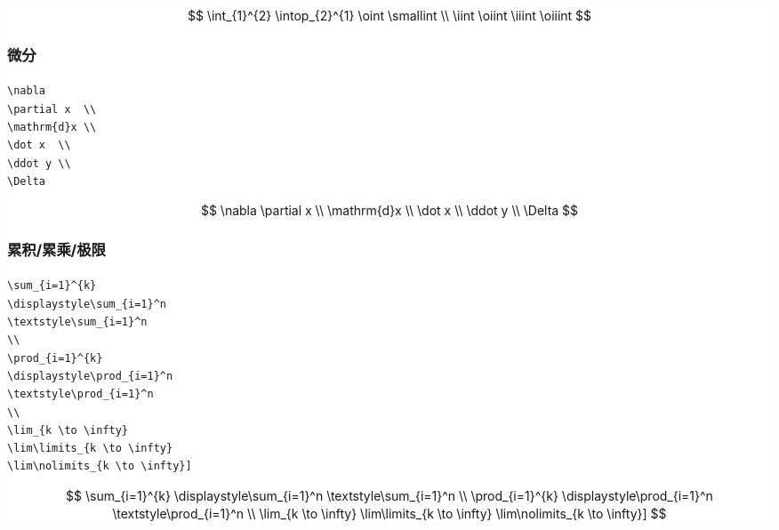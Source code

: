 
$$
\int_{1}^{2}
\intop_{2}^{1}
\oint
\smallint
\\
\iint
\oiint
\iiint
\oiiint
$$

### 微分

```
\nabla		
\partial x	\\		
\mathrm{d}x \\	
\dot x	\\	
\ddot y \\    
\Delta
```


$$
\nabla		
\partial x	\\		
\mathrm{d}x \\	
\dot x	\\	
\ddot y \\    
\Delta
$$

### 累积/累乘/极限

```
\sum_{i=1}^{k}
\displaystyle\sum_{i=1}^n
\textstyle\sum_{i=1}^n
\\
\prod_{i=1}^{k}
\displaystyle\prod_{i=1}^n
\textstyle\prod_{i=1}^n
\\
\lim_{k \to \infty}
\lim\limits_{k \to \infty}
\lim\nolimits_{k \to \infty}]
```


$$
\sum_{i=1}^{k}
\displaystyle\sum_{i=1}^n
\textstyle\sum_{i=1}^n
\\
\prod_{i=1}^{k}
\displaystyle\prod_{i=1}^n
\textstyle\prod_{i=1}^n
\\
\lim_{k \to \infty}
\lim\limits_{k \to \infty}
\lim\nolimits_{k \to \infty}]
$$
